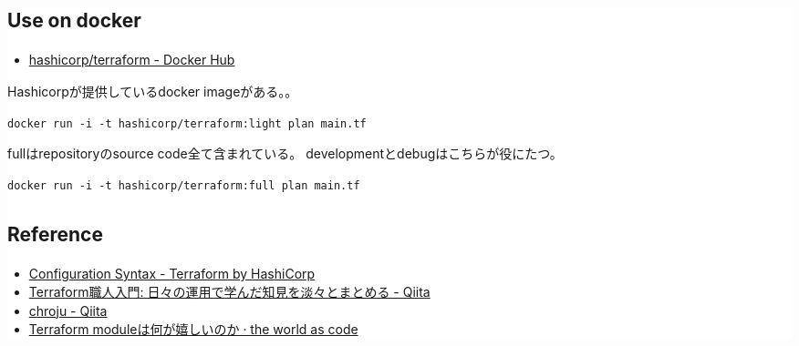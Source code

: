 
## Use on docker
* [hashicorp/terraform - Docker Hub](https://hub.docker.com/r/hashicorp/terraform/)

Hashicorpが提供しているdocker imageがある。。

```
docker run -i -t hashicorp/terraform:light plan main.tf
```

fullはrepositoryのsource code全て含まれている。
developmentとdebugはこちらが役にたつ。

```
docker run -i -t hashicorp/terraform:full plan main.tf
```

## Reference
* [Configuration Syntax - Terraform by HashiCorp](https://www.terraform.io/docs/configuration/syntax.html)
* [Terraform職人入門: 日々の運用で学んだ知見を淡々とまとめる - Qiita](https://qiita.com/minamijoyo/items/1f57c62bed781ab8f4d7)
* [chroju - Qiita](https://qiita.com/chroju)
* [Terraform moduleは何が嬉しいのか · the world as code](https://chroju.github.io/blog/2017/12/27/how_to_use_terraform_modules/)
